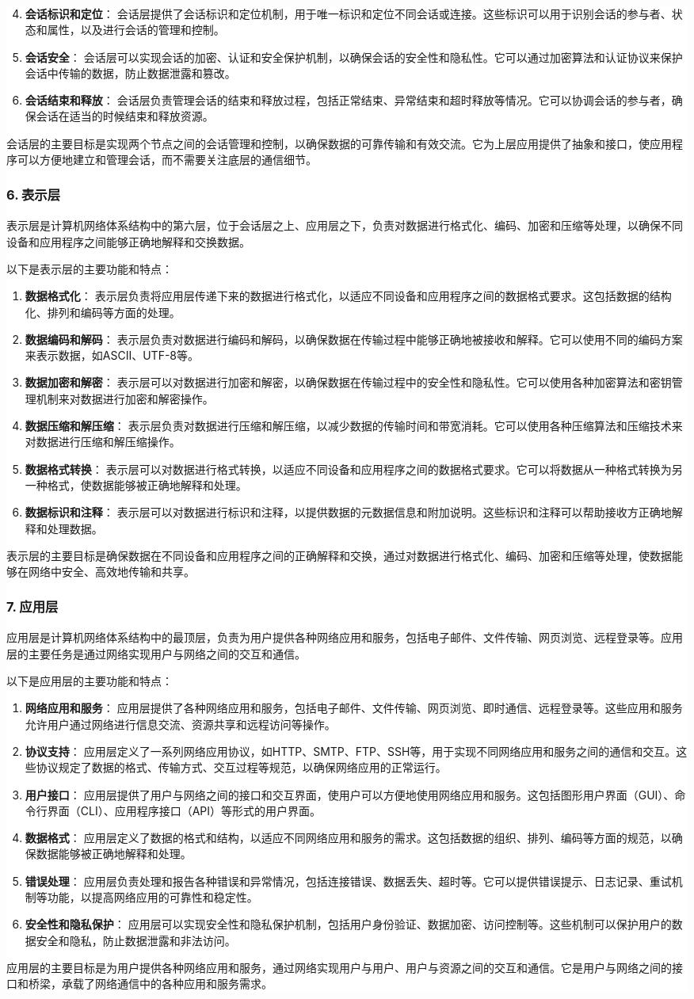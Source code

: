 4. **会话标识和定位**：
   会话层提供了会话标识和定位机制，用于唯一标识和定位不同会话或连接。这些标识可以用于识别会话的参与者、状态和属性，以及进行会话的管理和控制。

5. **会话安全**：
   会话层可以实现会话的加密、认证和安全保护机制，以确保会话的安全性和隐私性。它可以通过加密算法和认证协议来保护会话中传输的数据，防止数据泄露和篡改。

6. **会话结束和释放**：
   会话层负责管理会话的结束和释放过程，包括正常结束、异常结束和超时释放等情况。它可以协调会话的参与者，确保会话在适当的时候结束和释放资源。

会话层的主要目标是实现两个节点之间的会话管理和控制，以确保数据的可靠传输和有效交流。它为上层应用提供了抽象和接口，使应用程序可以方便地建立和管理会话，而不需要关注底层的通信细节。



### 6. 表示层

表示层是计算机网络体系结构中的第六层，位于会话层之上、应用层之下，负责对数据进行格式化、编码、加密和压缩等处理，以确保不同设备和应用程序之间能够正确地解释和交换数据。

以下是表示层的主要功能和特点：

1. **数据格式化**：
   表示层负责将应用层传递下来的数据进行格式化，以适应不同设备和应用程序之间的数据格式要求。这包括数据的结构化、排列和编码等方面的处理。

2. **数据编码和解码**：
   表示层负责对数据进行编码和解码，以确保数据在传输过程中能够正确地被接收和解释。它可以使用不同的编码方案来表示数据，如ASCII、UTF-8等。

3. **数据加密和解密**：
   表示层可以对数据进行加密和解密，以确保数据在传输过程中的安全性和隐私性。它可以使用各种加密算法和密钥管理机制来对数据进行加密和解密操作。

4. **数据压缩和解压缩**：
   表示层负责对数据进行压缩和解压缩，以减少数据的传输时间和带宽消耗。它可以使用各种压缩算法和压缩技术来对数据进行压缩和解压缩操作。

5. **数据格式转换**：
   表示层可以对数据进行格式转换，以适应不同设备和应用程序之间的数据格式要求。它可以将数据从一种格式转换为另一种格式，使数据能够被正确地解释和处理。

6. **数据标识和注释**：
   表示层可以对数据进行标识和注释，以提供数据的元数据信息和附加说明。这些标识和注释可以帮助接收方正确地解释和处理数据。

表示层的主要目标是确保数据在不同设备和应用程序之间的正确解释和交换，通过对数据进行格式化、编码、加密和压缩等处理，使数据能够在网络中安全、高效地传输和共享。



### 7. 应用层

应用层是计算机网络体系结构中的最顶层，负责为用户提供各种网络应用和服务，包括电子邮件、文件传输、网页浏览、远程登录等。应用层的主要任务是通过网络实现用户与网络之间的交互和通信。

以下是应用层的主要功能和特点：

1. **网络应用和服务**：
   应用层提供了各种网络应用和服务，包括电子邮件、文件传输、网页浏览、即时通信、远程登录等。这些应用和服务允许用户通过网络进行信息交流、资源共享和远程访问等操作。

2. **协议支持**：
   应用层定义了一系列网络应用协议，如HTTP、SMTP、FTP、SSH等，用于实现不同网络应用和服务之间的通信和交互。这些协议规定了数据的格式、传输方式、交互过程等规范，以确保网络应用的正常运行。

3. **用户接口**：
   应用层提供了用户与网络之间的接口和交互界面，使用户可以方便地使用网络应用和服务。这包括图形用户界面（GUI）、命令行界面（CLI）、应用程序接口（API）等形式的用户界面。

4. **数据格式**：
   应用层定义了数据的格式和结构，以适应不同网络应用和服务的需求。这包括数据的组织、排列、编码等方面的规范，以确保数据能够被正确地解释和处理。

5. **错误处理**：
   应用层负责处理和报告各种错误和异常情况，包括连接错误、数据丢失、超时等。它可以提供错误提示、日志记录、重试机制等功能，以提高网络应用的可靠性和稳定性。

6. **安全性和隐私保护**：
   应用层可以实现安全性和隐私保护机制，包括用户身份验证、数据加密、访问控制等。这些机制可以保护用户的数据安全和隐私，防止数据泄露和非法访问。

应用层的主要目标是为用户提供各种网络应用和服务，通过网络实现用户与用户、用户与资源之间的交互和通信。它是用户与网络之间的接口和桥梁，承载了网络通信中的各种应用和服务需求。



